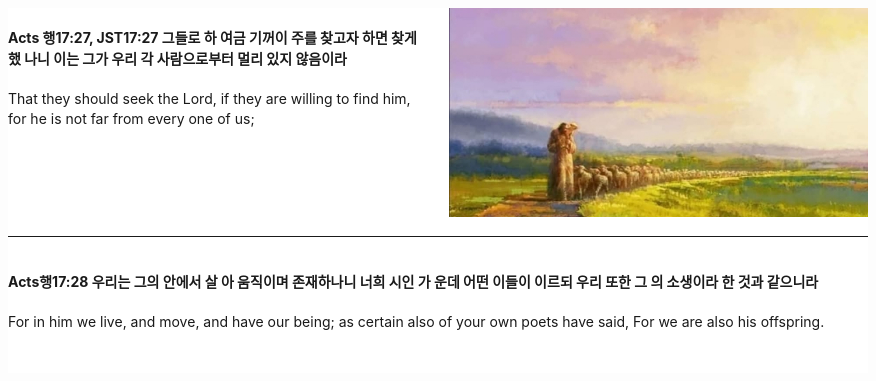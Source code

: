 
<div class="columns">
  <div class="scriptures">
    <br>
    <div class="scripture">
      <b>Acts 행17:27, JST17:27 그들로 하 여금 기꺼이 주를 찾고자 하면 찾게 했 나니 이는 그가 우리 각 사람으로부터 멀리 있지 않음이라 
      </b>
    </div>
    <br>
    <div class="scripture">That they should seek the Lord, if they are willing to find him, for he is not far from every one of us; 
    </div>
    <br>
    <div class="scripture">
      <b>
      </b>
    </div>
    <br>
    <div class="scripture">
    </div>         
  </div>
  <div class="image-container">
    <img src='../../pictures/picture_157.jpg'>
  </div>
</div>

---

<div class="columns">
  <div class="scriptures">
    <br>
    <div class="scripture">
      <b>Acts행17:28 우리는 그의 안에서 살 아 움직이며 존재하나니 너희 시인 가 운데 어떤 이들이 이르되 우리 또한 그 의 소생이라 한 것과 같으니라 
      </b>
    </div>
    <br>
    <div class="scripture">For in him we live, and move, and have our being; as certain also of your own poets have said, For we are also his offspring. 
    </div>
    <br>
    <div class="scripture">
      <b>
      </b>
    </div>
    <br>